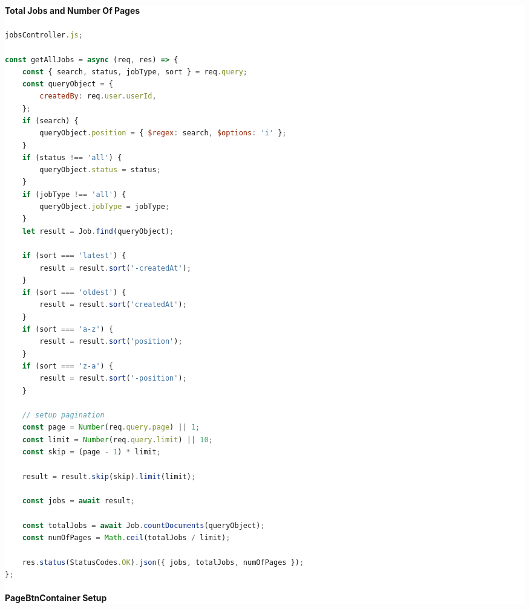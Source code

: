 #### Total Jobs and Number Of Pages

```js
jobsController.js;

const getAllJobs = async (req, res) => {
	const { search, status, jobType, sort } = req.query;
	const queryObject = {
		createdBy: req.user.userId,
	};
	if (search) {
		queryObject.position = { $regex: search, $options: 'i' };
	}
	if (status !== 'all') {
		queryObject.status = status;
	}
	if (jobType !== 'all') {
		queryObject.jobType = jobType;
	}
	let result = Job.find(queryObject);

	if (sort === 'latest') {
		result = result.sort('-createdAt');
	}
	if (sort === 'oldest') {
		result = result.sort('createdAt');
	}
	if (sort === 'a-z') {
		result = result.sort('position');
	}
	if (sort === 'z-a') {
		result = result.sort('-position');
	}

	// setup pagination
	const page = Number(req.query.page) || 1;
	const limit = Number(req.query.limit) || 10;
	const skip = (page - 1) * limit;

	result = result.skip(skip).limit(limit);

	const jobs = await result;

	const totalJobs = await Job.countDocuments(queryObject);
	const numOfPages = Math.ceil(totalJobs / limit);

	res.status(StatusCodes.OK).json({ jobs, totalJobs, numOfPages });
};
```

#### PageBtnContainer Setup
